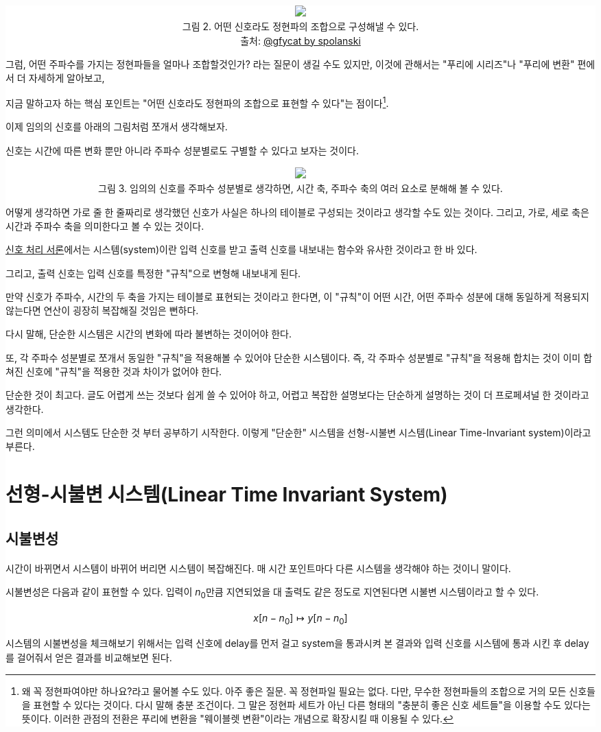 <p align = "center">
  <img src = "https://raw.githubusercontent.com/angeloyeo/angeloyeo.github.io/master/pics/2022-01-11-LTI_system/AnguishedEarnestIguanodon-size_restricted.gif">
  <br>
  그림 2. 어떤 신호라도 정현파의 조합으로 구성해낼 수 있다.
  <br>
  출처: <a href = "https://gfycat.com/ko/anguishedearnestiguanodon">@gfycat by spolanski</a>
</p>

그럼, 어떤 주파수를 가지는 정현파들을 얼마나 조합할것인가? 라는 질문이 생길 수도 있지만, 이것에 관해서는 "푸리에 시리즈"나 "푸리에 변환" 편에서 더 자세하게 알아보고,

지금 말하고자 하는 핵심 포인트는 "어떤 신호라도 정현파의 조합으로 표현할 수 있다"는 점이다[^1].

[^1]: 왜 꼭 정현파여야만 하나요?라고 물어볼 수도 있다. 아주 좋은 질문. 꼭 정현파일 필요는 없다. 다만, 무수한 정현파들의 조합으로 거의 모든 신호들을 표현할 수 있다는 것이다. 다시 말해 충분 조건이다. 그 말은 정현파 세트가 아닌 다른 형태의 "충분히 좋은 신호 세트들"을 이용할 수도 있다는 뜻이다. 이러한 관점의 전환은 푸리에 변환을 "웨이블렛 변환"이라는 개념으로 확장시킬 때 이용될 수 있다.

이제 임의의 신호를 아래의 그림처럼 쪼개서 생각해보자.

신호는 시간에 따른 변화 뿐만 아니라 주파수 성분별로도 구별할 수 있다고 보자는 것이다.

<p align = "center">
  <img src = "https://raw.githubusercontent.com/angeloyeo/angeloyeo.github.io/master/pics/2022-01-11-LTI_system/pic3.png">
  <br>
  그림 3. 임의의 신호를 주파수 성분별로 생각하면, 시간 축, 주파수 축의 여러 요소로 분해해 볼 수 있다.
</p>

어떻게 생각하면 가로 줄 한 줄짜리로 생각했던 신호가 사실은 하나의 테이블로 구성되는 것이라고 생각할 수도 있는 것이다. 그리고, 가로, 세로 축은 시간과 주파수 축을 의미한다고 볼 수 있는 것이다.

[신호 처리 서론](https://angeloyeo.github.io/2022/01/03/signal_processing_introduction.html)에서는 시스템(system)이란 입력 신호를 받고 출력 신호를 내보내는 함수와 유사한 것이라고 한 바 있다.

그리고, 출력 신호는 입력 신호를 특정한 "규칙"으로 변형해 내보내게 된다.

만약 신호가 주파수, 시간의 두 축을 가지는 테이블로 표현되는 것이라고 한다면, 이 "규칙"이 어떤 시간, 어떤 주파수 성분에 대해 동일하게 적용되지 않는다면 연산이 굉장히 복잡해질 것임은 뻔하다.

다시 말해, 단순한 시스템은 시간의 변화에 따라 불변하는 것이어야 한다.

또, 각 주파수 성분별로 쪼개서 동일한 "규칙"을 적용해볼 수 있어야 단순한 시스템이다. 즉, 각 주파수 성분별로 "규칙"을 적용해 합치는 것이 이미 합쳐진 신호에 "규칙"을 적용한 것과 차이가 없어야 한다.


단순한 것이 최고다. 글도 어렵게 쓰는 것보다 쉽게 쓸 수 있어야 하고, 어렵고 복잡한 설명보다는 단순하게 설명하는 것이 더 프로페셔널 한 것이라고 생각한다.

그런 의미에서 시스템도 단순한 것 부터 공부하기 시작한다. 이렇게 "단순한" 시스템을 선형-시불변 시스템(Linear Time-Invariant system)이라고 부른다.

# 선형-시불변 시스템(Linear Time Invariant System)

## 시불변성

시간이 바뀌면서 시스템이 바뀌어 버리면 시스템이 복잡해진다. 매 시간 포인트마다 다른 시스템을 생각해야 하는 것이니 말이다.

시불변성은 다음과 같이 표현할 수 있다. 입력이 $n_0$만큼 지연되었을 대 출력도 같은 정도로 지연된다면 시불변 시스템이라고 할 수 있다.

$$x[n-n_0] \longmapsto y[n-n_0]$$

시스템의 시불변성을 체크해보기 위해서는 입력 신호에 delay를 먼저 걸고 system을 통과시켜 본 결과와 입력 신호를 시스템에 통과 시킨 후 delay를 걸어줘서 얻은 결과를 비교해보면 된다.
